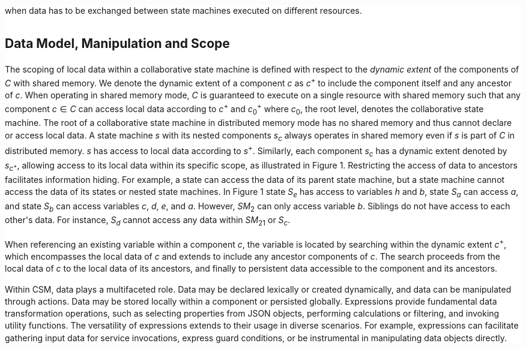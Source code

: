 when data has to be exchanged between state machines executed on different resources.

## Data Model, Manipulation and Scope

The scoping of local data within a collaborative state machine is defined with respect to the _dynamic extent_
of the components of $C$ with shared memory. We denote the dynamic extent of a component $c$ as $c^+$ to
include the component itself and any ancestor of $c$. When operating in shared memory mode, $C$ is guaranteed
to execute on a single resource with shared memory such that any component $c \in C$ can access local data
according to $c^+$ and $c_0^+$ where $c_0$, the root level, denotes the collaborative state machine. The root
of a collaborative state machine in distributed memory mode has no shared memory and thus cannot declare or
access local data. A state machine $s$ with its nested components $s_{c}$ always operates in shared memory
even if $s$ is part of $C$ in distributed memory. $s$ has access to local data according to $s^+$. Similarly,
each component $s_{c}$ has a dynamic extent denoted by $s_{c^+}$, allowing access to its local data within its
specific scope, as illustrated in Figure 1. Restricting the access of data to ancestors facilitates
information hiding. For example, a state can access the data of its parent state machine, but a state machine
cannot access the data of its states or nested state machines. In Figure 1 state $S_{e}$ has access to
variables $h$ and $b$, state $S_a$ can access $a$, and state $S_b$ can access variables $c$, $d$, $e$, and
$a$. However, $SM_2$ can only access variable $b$. Siblings do not have access to each other's data. For
instance, $S_{d}$ cannot access any data within $SM_{21}$ or $S_{c}$.

When referencing an existing variable within a component $c$, the variable is located by searching within the
dynamic extent $c^+$, which encompasses the local data of $c$ and extends to include any ancestor components
of $c$. The search proceeds from the local data of $c$ to the local data of its ancestors, and finally to
persistent data accessible to the component and its ancestors.

Within CSM, data plays a multifaceted role. Data may be declared lexically or created dynamically, and data
can be manipulated through actions. Data may be stored locally within a component or persisted globally.
Expressions provide fundamental data transformation operations, such as selecting properties from JSON
objects, performing calculations or filtering, and invoking utility functions. The versatility of expressions
extends to their usage in diverse scenarios. For example, expressions can facilitate gathering input data for
service invocations, express guard conditions, or be instrumental in manipulating data objects directly.
